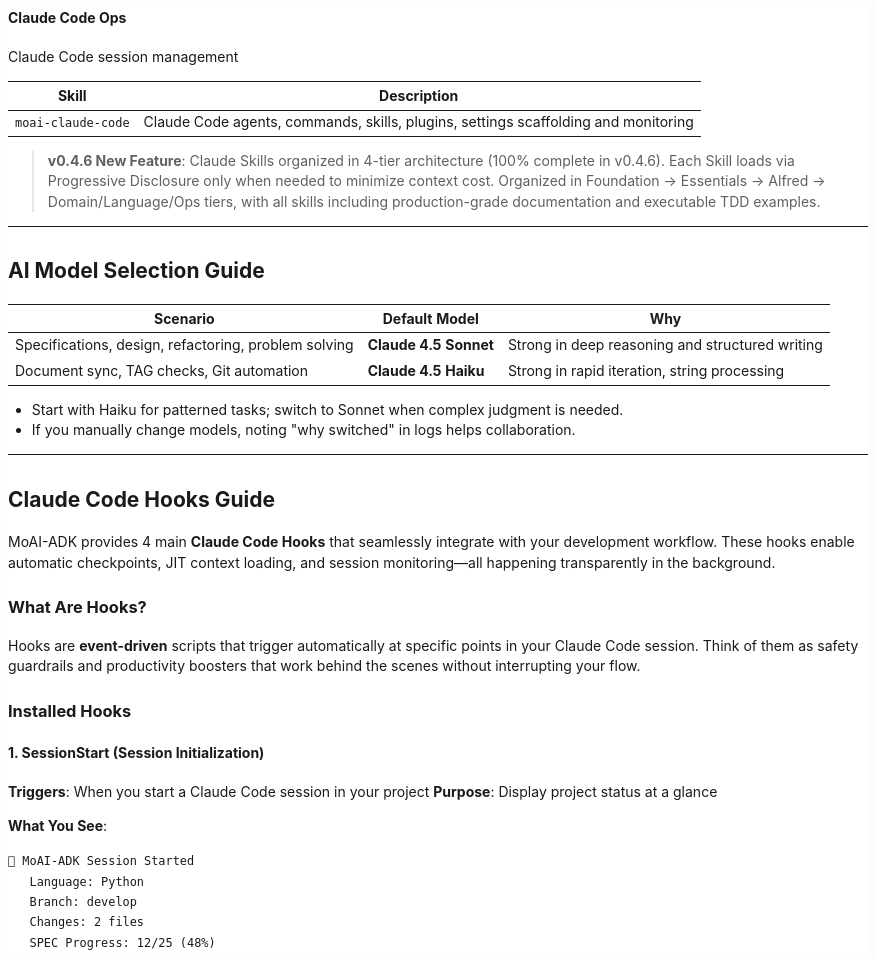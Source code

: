 #### Claude Code Ops
Claude Code session management

| Skill              | Description                                                                        |
| ------------------ | ---------------------------------------------------------------------------------- |
| `moai-claude-code` | Claude Code agents, commands, skills, plugins, settings scaffolding and monitoring |

> **v0.4.6 New Feature**: Claude Skills organized in 4-tier architecture (100% complete in v0.4.6). Each Skill loads via Progressive Disclosure only when needed to minimize context cost. Organized in Foundation → Essentials → Alfred → Domain/Language/Ops tiers, with all skills including production-grade documentation and executable TDD examples.

---

## AI Model Selection Guide

| Scenario                                             | Default Model         | Why                                             |
| ---------------------------------------------------- | --------------------- | ----------------------------------------------- |
| Specifications, design, refactoring, problem solving | **Claude 4.5 Sonnet** | Strong in deep reasoning and structured writing |
| Document sync, TAG checks, Git automation            | **Claude 4.5 Haiku**  | Strong in rapid iteration, string processing    |

- Start with Haiku for patterned tasks; switch to Sonnet when complex judgment is needed.
- If you manually change models, noting "why switched" in logs helps collaboration.

---

## Claude Code Hooks Guide

MoAI-ADK provides 4 main **Claude Code Hooks** that seamlessly integrate with your development workflow. These hooks enable automatic checkpoints, JIT context loading, and session monitoring—all happening transparently in the background.

### What Are Hooks?

Hooks are **event-driven** scripts that trigger automatically at specific points in your Claude Code session. Think of them as safety guardrails and productivity boosters that work behind the scenes without interrupting your flow.

### Installed Hooks

#### 1. SessionStart (Session Initialization)

**Triggers**: When you start a Claude Code session in your project
**Purpose**: Display project status at a glance

**What You See**:
```
🚀 MoAI-ADK Session Started
   Language: Python
   Branch: develop
   Changes: 2 files
   SPEC Progress: 12/25 (48%)
```
